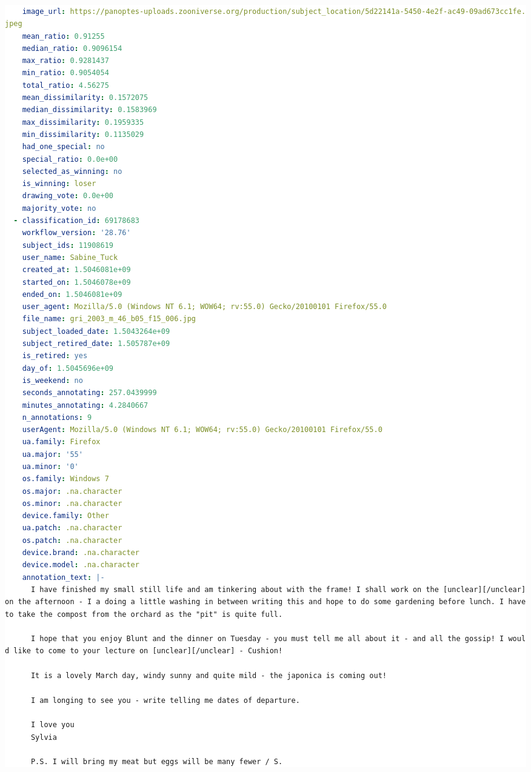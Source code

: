 ```yaml
    image_url: https://panoptes-uploads.zooniverse.org/production/subject_location/5d22141a-5450-4e2f-ac49-09ad673cc1fe.jpeg
    mean_ratio: 0.91255
    median_ratio: 0.9096154
    max_ratio: 0.9281437
    min_ratio: 0.9054054
    total_ratio: 4.56275
    mean_dissimilarity: 0.1572075
    median_dissimilarity: 0.1583969
    max_dissimilarity: 0.1959335
    min_dissimilarity: 0.1135029
    had_one_special: no
    special_ratio: 0.0e+00
    selected_as_winning: no
    is_winning: loser
    drawing_vote: 0.0e+00
    majority_vote: no
  - classification_id: 69178683
    workflow_version: '28.76'
    subject_ids: 11908619
    user_name: Sabine_Tuck
    created_at: 1.5046081e+09
    started_on: 1.5046078e+09
    ended_on: 1.5046081e+09
    user_agent: Mozilla/5.0 (Windows NT 6.1; WOW64; rv:55.0) Gecko/20100101 Firefox/55.0
    file_name: gri_2003_m_46_b05_f15_006.jpg
    subject_loaded_date: 1.5043264e+09
    subject_retired_date: 1.505787e+09
    is_retired: yes
    day_of: 1.5045696e+09
    is_weekend: no
    seconds_annotating: 257.0439999
    minutes_annotating: 4.2840667
    n_annotations: 9
    userAgent: Mozilla/5.0 (Windows NT 6.1; WOW64; rv:55.0) Gecko/20100101 Firefox/55.0
    ua.family: Firefox
    ua.major: '55'
    ua.minor: '0'
    os.family: Windows 7
    os.major: .na.character
    os.minor: .na.character
    device.family: Other
    ua.patch: .na.character
    os.patch: .na.character
    device.brand: .na.character
    device.model: .na.character
    annotation_text: |-
      I have finished my small still life and am tinkering about with the frame! I shall work on the [unclear][/unclear] on the afternoon - I a doing a little washing in between writing this and hope to do some gardening before lunch. I have to take the compost from the orchard as the "pit" is quite full.

      I hope that you enjoy Blunt and the dinner on Tuesday - you must tell me all about it - and all the gossip! I would like to come to your lecture on [unclear][/unclear] - Cushion!

      It is a lovely March day, windy sunny and quite mild - the japonica is coming out!

      I am longing to see you - write telling me dates of departure.

      I love you
      Sylvia

      P.S. I will bring my meat but eggs will be many fewer / S.
```